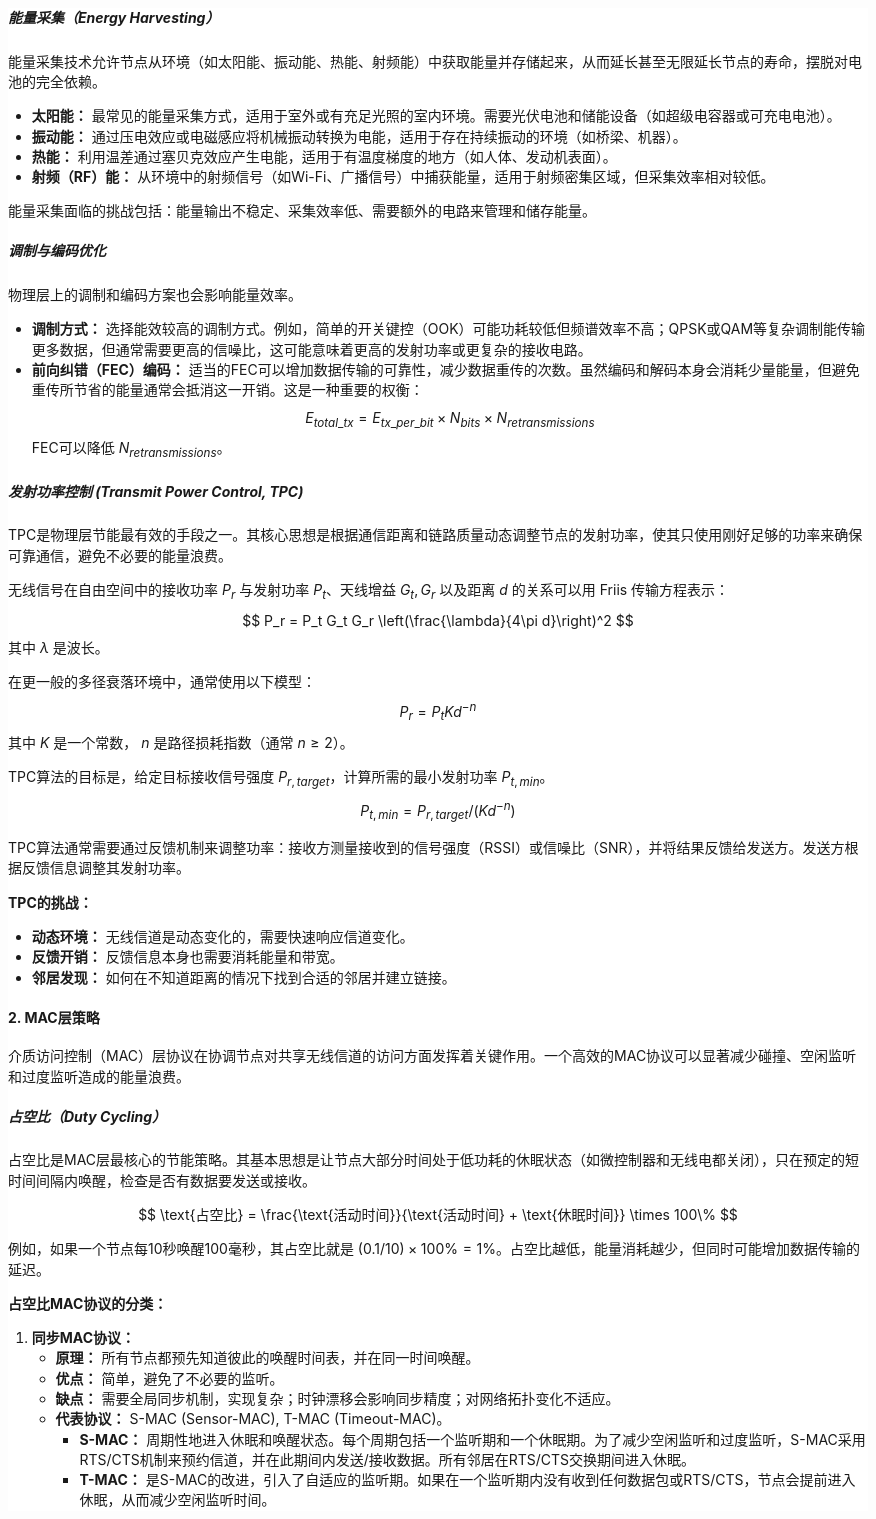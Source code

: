 ##### 能量采集（Energy Harvesting）

能量采集技术允许节点从环境（如太阳能、振动能、热能、射频能）中获取能量并存储起来，从而延长甚至无限延长节点的寿命，摆脱对电池的完全依赖。
*   **太阳能：** 最常见的能量采集方式，适用于室外或有充足光照的室内环境。需要光伏电池和储能设备（如超级电容器或可充电电池）。
*   **振动能：** 通过压电效应或电磁感应将机械振动转换为电能，适用于存在持续振动的环境（如桥梁、机器）。
*   **热能：** 利用温差通过塞贝克效应产生电能，适用于有温度梯度的地方（如人体、发动机表面）。
*   **射频（RF）能：** 从环境中的射频信号（如Wi-Fi、广播信号）中捕获能量，适用于射频密集区域，但采集效率相对较低。

能量采集面临的挑战包括：能量输出不稳定、采集效率低、需要额外的电路来管理和储存能量。

##### 调制与编码优化

物理层上的调制和编码方案也会影响能量效率。
*   **调制方式：** 选择能效较高的调制方式。例如，简单的开关键控（OOK）可能功耗较低但频谱效率不高；QPSK或QAM等复杂调制能传输更多数据，但通常需要更高的信噪比，这可能意味着更高的发射功率或更复杂的接收电路。
*   **前向纠错（FEC）编码：** 适当的FEC可以增加数据传输的可靠性，减少数据重传的次数。虽然编码和解码本身会消耗少量能量，但避免重传所节省的能量通常会抵消这一开销。这是一种重要的权衡：
    $$ E_{total\_tx} = E_{tx\_per\_bit} \times N_{bits} \times N_{retransmissions} $$
    FEC可以降低 $N_{retransmissions}$。

##### 发射功率控制 (Transmit Power Control, TPC)

TPC是物理层节能最有效的手段之一。其核心思想是根据通信距离和链路质量动态调整节点的发射功率，使其只使用刚好足够的功率来确保可靠通信，避免不必要的能量浪费。

无线信号在自由空间中的接收功率 $P_r$ 与发射功率 $P_t$、天线增益 $G_t, G_r$ 以及距离 $d$ 的关系可以用 Friis 传输方程表示：
$$ P_r = P_t G_t G_r \left(\frac{\lambda}{4\pi d}\right)^2 $$
其中 $\lambda$ 是波长。

在更一般的多径衰落环境中，通常使用以下模型：
$$ P_r = P_t K d^{-n} $$
其中 $K$ 是一个常数， $n$ 是路径损耗指数（通常 $n \ge 2$）。

TPC算法的目标是，给定目标接收信号强度 $P_{r,target}$，计算所需的最小发射功率 $P_{t,min}$。
$$ P_{t,min} = P_{r,target} / (K d^{-n}) $$

TPC算法通常需要通过反馈机制来调整功率：接收方测量接收到的信号强度（RSSI）或信噪比（SNR），并将结果反馈给发送方。发送方根据反馈信息调整其发射功率。

**TPC的挑战：**
*   **动态环境：** 无线信道是动态变化的，需要快速响应信道变化。
*   **反馈开销：** 反馈信息本身也需要消耗能量和带宽。
*   **邻居发现：** 如何在不知道距离的情况下找到合适的邻居并建立链接。

#### 2. MAC层策略

介质访问控制（MAC）层协议在协调节点对共享无线信道的访问方面发挥着关键作用。一个高效的MAC协议可以显著减少碰撞、空闲监听和过度监听造成的能量浪费。

##### 占空比（Duty Cycling）

占空比是MAC层最核心的节能策略。其基本思想是让节点大部分时间处于低功耗的休眠状态（如微控制器和无线电都关闭），只在预定的短时间间隔内唤醒，检查是否有数据要发送或接收。

$$ \text{占空比} = \frac{\text{活动时间}}{\text{活动时间} + \text{休眠时间}} \times 100\% $$

例如，如果一个节点每10秒唤醒100毫秒，其占空比就是 $(0.1 / 10) \times 100\% = 1\%$。占空比越低，能量消耗越少，但同时可能增加数据传输的延迟。

**占空比MAC协议的分类：**

1.  **同步MAC协议：**
    *   **原理：** 所有节点都预先知道彼此的唤醒时间表，并在同一时间唤醒。
    *   **优点：** 简单，避免了不必要的监听。
    *   **缺点：** 需要全局同步机制，实现复杂；时钟漂移会影响同步精度；对网络拓扑变化不适应。
    *   **代表协议：** S-MAC (Sensor-MAC), T-MAC (Timeout-MAC)。
        *   **S-MAC：** 周期性地进入休眠和唤醒状态。每个周期包括一个监听期和一个休眠期。为了减少空闲监听和过度监听，S-MAC采用RTS/CTS机制来预约信道，并在此期间内发送/接收数据。所有邻居在RTS/CTS交换期间进入休眠。
        *   **T-MAC：** 是S-MAC的改进，引入了自适应的监听期。如果在一个监听期内没有收到任何数据包或RTS/CTS，节点会提前进入休眠，从而减少空闲监听时间。
